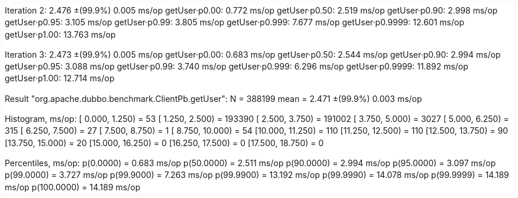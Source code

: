 Iteration   2: 2.476 ±(99.9%) 0.005 ms/op
                 getUser·p0.00:   0.772 ms/op
                 getUser·p0.50:   2.519 ms/op
                 getUser·p0.90:   2.998 ms/op
                 getUser·p0.95:   3.105 ms/op
                 getUser·p0.99:   3.805 ms/op
                 getUser·p0.999:  7.677 ms/op
                 getUser·p0.9999: 12.601 ms/op
                 getUser·p1.00:   13.763 ms/op

Iteration   3: 2.473 ±(99.9%) 0.005 ms/op
                 getUser·p0.00:   0.683 ms/op
                 getUser·p0.50:   2.544 ms/op
                 getUser·p0.90:   2.994 ms/op
                 getUser·p0.95:   3.088 ms/op
                 getUser·p0.99:   3.740 ms/op
                 getUser·p0.999:  6.296 ms/op
                 getUser·p0.9999: 11.892 ms/op
                 getUser·p1.00:   12.714 ms/op



Result "org.apache.dubbo.benchmark.ClientPb.getUser":
  N = 388199
  mean =      2.471 ±(99.9%) 0.003 ms/op

  Histogram, ms/op:
    [ 0.000,  1.250) = 53 
    [ 1.250,  2.500) = 193390 
    [ 2.500,  3.750) = 191002 
    [ 3.750,  5.000) = 3027 
    [ 5.000,  6.250) = 315 
    [ 6.250,  7.500) = 27 
    [ 7.500,  8.750) = 1 
    [ 8.750, 10.000) = 54 
    [10.000, 11.250) = 110 
    [11.250, 12.500) = 110 
    [12.500, 13.750) = 90 
    [13.750, 15.000) = 20 
    [15.000, 16.250) = 0 
    [16.250, 17.500) = 0 
    [17.500, 18.750) = 0 

  Percentiles, ms/op:
      p(0.0000) =      0.683 ms/op
     p(50.0000) =      2.511 ms/op
     p(90.0000) =      2.994 ms/op
     p(95.0000) =      3.097 ms/op
     p(99.0000) =      3.727 ms/op
     p(99.9000) =      7.263 ms/op
     p(99.9900) =     13.192 ms/op
     p(99.9990) =     14.078 ms/op
     p(99.9999) =     14.189 ms/op
    p(100.0000) =     14.189 ms/op
